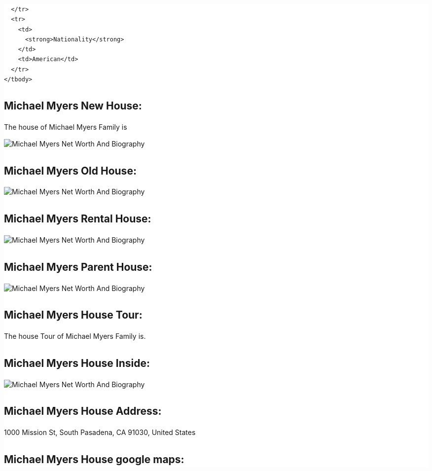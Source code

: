       </tr>
      <tr>
        <td>
          <strong>Nationality</strong>
        </td>
        <td>American</td>
      </tr>
    </tbody>
  </table>
</figure>

## **Michael Myers New House:**

The house of  Michael Myers Family is

![Michael Myers Net Worth And Biography](/uploads/michael-myers-parent-house.webp)

## **Michael Myers Old House:**

![Michael Myers Net Worth And Biography](/uploads/michael-myers-old-house-photos.webp)

## **Michael Myers Rental House:**

![Michael Myers Net Worth And Biography](/uploads/michael-myers-rental-house.webp)

## **Michael Myers Parent House:**

![Michael Myers Net Worth And Biography](/uploads/michael-myers-parent-house.webp)

## **Michael Myers House Tour:**

The house Tour of  Michael Myers Family is.

<iframe width="560" height="315" src="https://www.youtube.com/embed/9c2KG6K93xw" title="YouTube video player" frameborder="0" allow="accelerometer; autoplay; clipboard-write; encrypted-media; gyroscope; picture-in-picture" allowfullscreen></iframe>

## **Michael Myers House Inside:**

![Michael Myers Net Worth And Biography](/uploads/michael-myers-house-inside.webp)

## **Michael Myers House Address:**

1000 Mission St, South Pasadena, CA 91030, United States

## **Michael Myers House google maps:**
